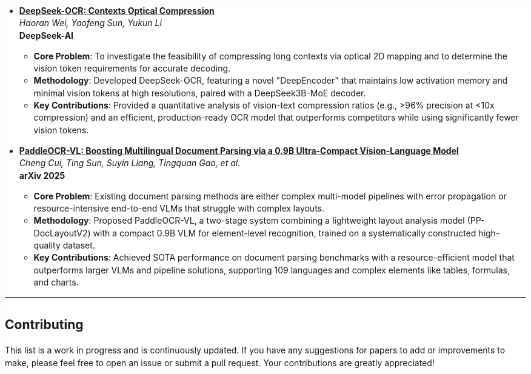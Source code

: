 - **[DeepSeek-OCR: Contexts Optical Compression](https://github.com/deepseek-ai/DeepSeek-OCR)** <br>
  *Haoran Wei, Yaofeng Sun, Yukun Li* <br>
  **DeepSeek-AI** <br>
  - **Core Problem**: To investigate the feasibility of compressing long contexts via optical 2D mapping and to determine the vision token requirements for accurate decoding.
  - **Methodology**: Developed DeepSeek-OCR, featuring a novel "DeepEncoder" that maintains low activation memory and minimal vision tokens at high resolutions, paired with a DeepSeek3B-MoE decoder.
  - **Key Contributions**: Provided a quantitative analysis of vision-text compression ratios (e.g., >96% precision at <10x compression) and an efficient, production-ready OCR model that outperforms competitors while using significantly fewer vision tokens.

- **[PaddleOCR-VL: Boosting Multilingual Document Parsing via a 0.9B Ultra-Compact Vision-Language Model](https://arxiv.org/abs/2510.14528)** <br>
  *Cheng Cui, Ting Sun, Suyin Liang, Tingquan Gao, et al.* <br>
  **arXiv 2025** <br>
  - **Core Problem**: Existing document parsing methods are either complex multi-model pipelines with error propagation or resource-intensive end-to-end VLMs that struggle with complex layouts.
  - **Methodology**: Proposed PaddleOCR-VL, a two-stage system combining a lightweight layout analysis model (PP-DocLayoutV2) with a compact 0.9B VLM for element-level recognition, trained on a systematically constructed high-quality dataset.
  - **Key Contributions**: Achieved SOTA performance on document parsing benchmarks with a resource-efficient model that outperforms larger VLMs and pipeline solutions, supporting 109 languages and complex elements like tables, formulas, and charts.

---

## Contributing

This list is a work in progress and is continuously updated. If you have any suggestions for papers to add or improvements to make, please feel free to open an issue or submit a pull request. Your contributions are greatly appreciated!
